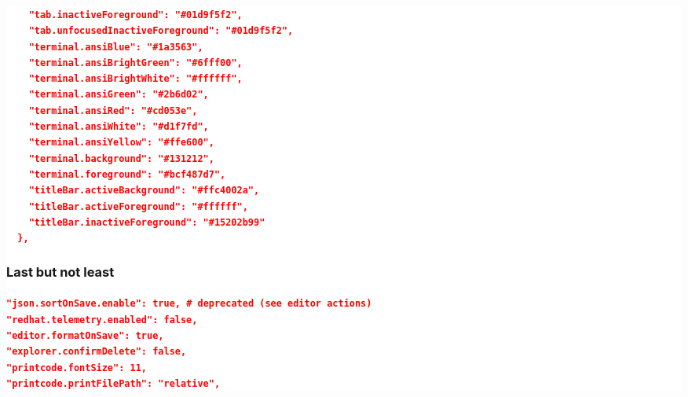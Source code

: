 ```json
    "tab.inactiveForeground": "#01d9f5f2",
    "tab.unfocusedInactiveForeground": "#01d9f5f2",
    "terminal.ansiBlue": "#1a3563",
    "terminal.ansiBrightGreen": "#6fff00",
    "terminal.ansiBrightWhite": "#ffffff",
    "terminal.ansiGreen": "#2b6d02",
    "terminal.ansiRed": "#cd053e",
    "terminal.ansiWhite": "#d1f7fd",
    "terminal.ansiYellow": "#ffe600",
    "terminal.background": "#131212",
    "terminal.foreground": "#bcf487d7",
    "titleBar.activeBackground": "#ffc4002a",
    "titleBar.activeForeground": "#ffffff",
    "titleBar.inactiveForeground": "#15202b99"
  },
```

### Last but not least

```json
"json.sortOnSave.enable": true, # deprecated (see editor actions)
"redhat.telemetry.enabled": false,
"editor.formatOnSave": true,
"explorer.confirmDelete": false,
"printcode.fontSize": 11,
"printcode.printFilePath": "relative",
```
